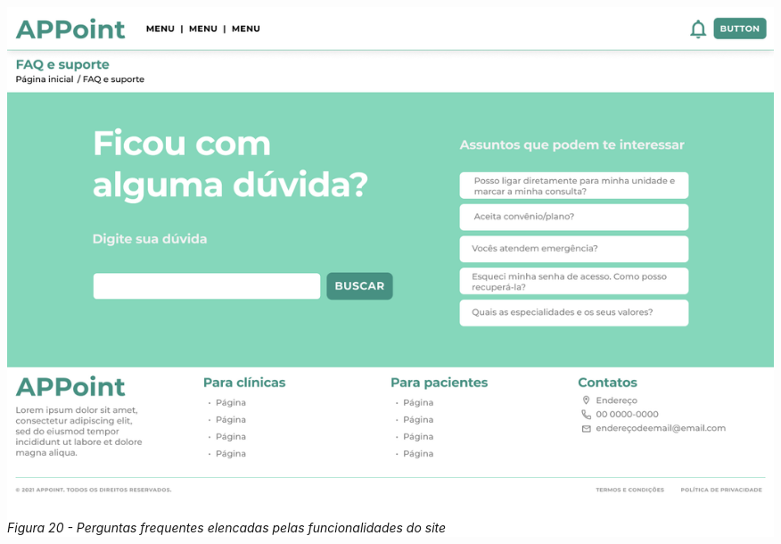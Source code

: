 ![Figura19-tela-suporte-usuario](img/Figura19-Suporte-usuario.png)

*Figura 20 - Perguntas frequentes elencadas pelas funcionalidades do site*